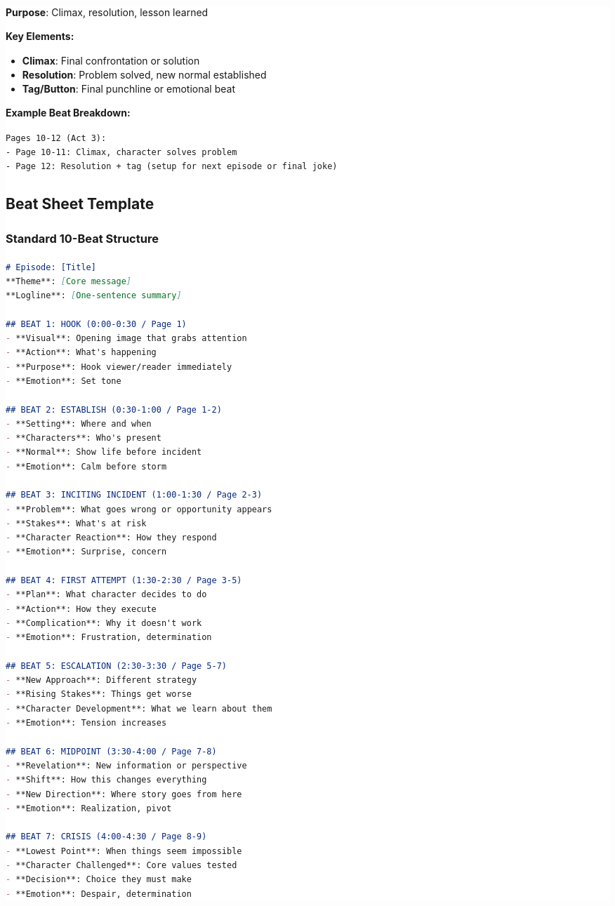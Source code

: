 **Purpose**: Climax, resolution, lesson learned

**Key Elements:**
- **Climax**: Final confrontation or solution
- **Resolution**: Problem solved, new normal established
- **Tag/Button**: Final punchline or emotional beat

**Example Beat Breakdown:**
```
Pages 10-12 (Act 3):
- Page 10-11: Climax, character solves problem
- Page 12: Resolution + tag (setup for next episode or final joke)
```

## Beat Sheet Template

### Standard 10-Beat Structure

```markdown
# Episode: [Title]
**Theme**: [Core message]
**Logline**: [One-sentence summary]

## BEAT 1: HOOK (0:00-0:30 / Page 1)
- **Visual**: Opening image that grabs attention
- **Action**: What's happening
- **Purpose**: Hook viewer/reader immediately
- **Emotion**: Set tone

## BEAT 2: ESTABLISH (0:30-1:00 / Page 1-2)
- **Setting**: Where and when
- **Characters**: Who's present
- **Normal**: Show life before incident
- **Emotion**: Calm before storm

## BEAT 3: INCITING INCIDENT (1:00-1:30 / Page 2-3)
- **Problem**: What goes wrong or opportunity appears
- **Stakes**: What's at risk
- **Character Reaction**: How they respond
- **Emotion**: Surprise, concern

## BEAT 4: FIRST ATTEMPT (1:30-2:30 / Page 3-5)
- **Plan**: What character decides to do
- **Action**: How they execute
- **Complication**: Why it doesn't work
- **Emotion**: Frustration, determination

## BEAT 5: ESCALATION (2:30-3:30 / Page 5-7)
- **New Approach**: Different strategy
- **Rising Stakes**: Things get worse
- **Character Development**: What we learn about them
- **Emotion**: Tension increases

## BEAT 6: MIDPOINT (3:30-4:00 / Page 7-8)
- **Revelation**: New information or perspective
- **Shift**: How this changes everything
- **New Direction**: Where story goes from here
- **Emotion**: Realization, pivot

## BEAT 7: CRISIS (4:00-4:30 / Page 8-9)
- **Lowest Point**: When things seem impossible
- **Character Challenged**: Core values tested
- **Decision**: Choice they must make
- **Emotion**: Despair, determination

```